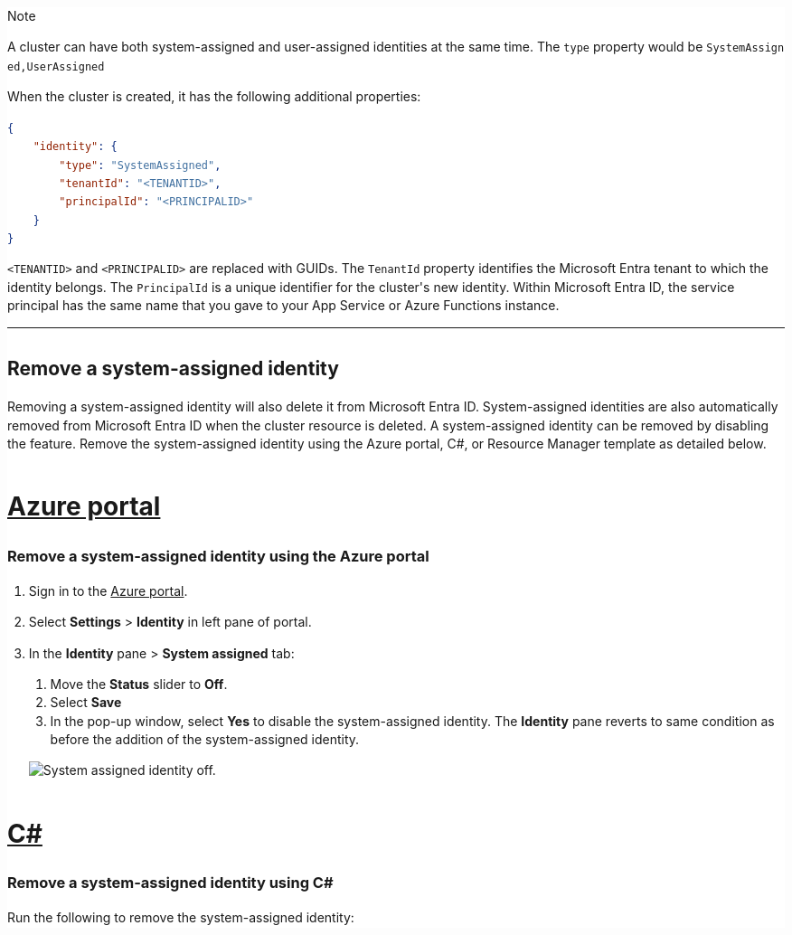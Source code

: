 > [!NOTE]
> A cluster can have both system-assigned and user-assigned identities at the same time. The `type` property would be `SystemAssigned,UserAssigned`

When the cluster is created, it has the following additional properties:

```json
{
    "identity": {
        "type": "SystemAssigned",
        "tenantId": "<TENANTID>",
        "principalId": "<PRINCIPALID>"
    }
}
```

`<TENANTID>` and `<PRINCIPALID>` are replaced with GUIDs. The `TenantId` property identifies the Microsoft Entra tenant to which the identity belongs. The `PrincipalId` is a unique identifier for the cluster's new identity. Within Microsoft Entra ID, the service principal has the same name that you gave to your App Service or Azure Functions instance.

---

## Remove a system-assigned identity

Removing a system-assigned identity will also delete it from Microsoft Entra ID. System-assigned identities are also automatically removed from Microsoft Entra ID when the cluster resource is deleted. A system-assigned identity can be removed by disabling the feature. Remove the system-assigned identity using the Azure portal, C#, or Resource Manager template as detailed below.

# [Azure portal](#tab/portal)

### Remove a system-assigned identity using the Azure portal

1. Sign in to the [Azure portal](https://portal.azure.com/).
1. Select **Settings** > **Identity** in left pane of portal.
1. In the **Identity** pane > **System assigned** tab:
    1. Move the **Status** slider to **Off**.
    1. Select **Save**
    1. In the pop-up window, select **Yes** to disable the system-assigned identity. The **Identity** pane reverts to same condition as before the addition of the system-assigned identity.

    ![System assigned identity off.](media/managed-identities/system-assigned-identity.png)

# [C#](#tab/c-sharp)

### Remove a system-assigned identity using C#

Run the following to remove the system-assigned identity:
